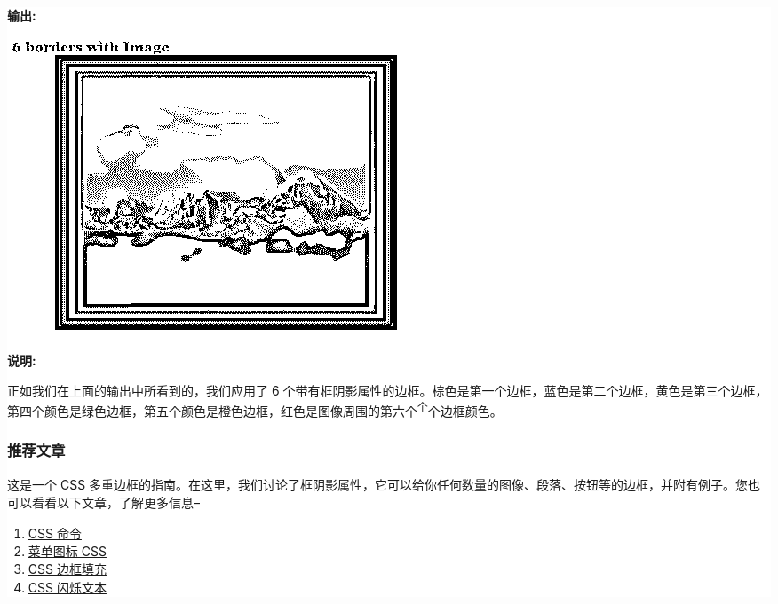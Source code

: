 
**输出:**

![6 boundary image](img/bd1187c99bd6e22202dcb093347097ff.png)



**说明:**

正如我们在上面的输出中所看到的，我们应用了 6 个带有框阴影属性的边框。棕色是第一个边框，蓝色是第二个边框，黄色是第三个边框，第四个颜色是绿色边框，第五个颜色是橙色边框，红色是图像周围的第六个<sup>个</sup>个边框颜色。

### 推荐文章

这是一个 CSS 多重边框的指南。在这里，我们讨论了框阴影属性，它可以给你任何数量的图像、段落、按钮等的边框，并附有例子。您也可以看看以下文章，了解更多信息–

1.  [CSS 命令](https://www.educba.com/css-commands/)
2.  [菜单图标 CSS](https://www.educba.com/menu-icon-css/)
3.  [CSS 边框填充](https://www.educba.com/css-border-padding/)
4.  [CSS 闪烁文本](https://www.educba.com/css-blinking-text/)





